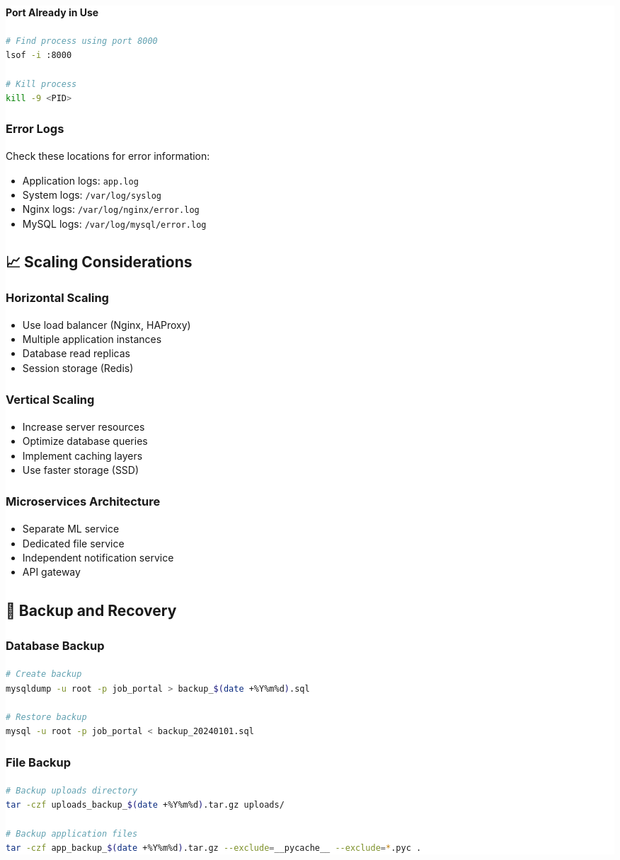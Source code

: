 #### Port Already in Use
```bash
# Find process using port 8000
lsof -i :8000

# Kill process
kill -9 <PID>
```

### Error Logs
Check these locations for error information:
- Application logs: `app.log`
- System logs: `/var/log/syslog`
- Nginx logs: `/var/log/nginx/error.log`
- MySQL logs: `/var/log/mysql/error.log`

## 📈 Scaling Considerations

### Horizontal Scaling
- Use load balancer (Nginx, HAProxy)
- Multiple application instances
- Database read replicas
- Session storage (Redis)

### Vertical Scaling
- Increase server resources
- Optimize database queries
- Implement caching layers
- Use faster storage (SSD)

### Microservices Architecture
- Separate ML service
- Dedicated file service
- Independent notification service
- API gateway

## 🔄 Backup and Recovery

### Database Backup
```bash
# Create backup
mysqldump -u root -p job_portal > backup_$(date +%Y%m%d).sql

# Restore backup
mysql -u root -p job_portal < backup_20240101.sql
```

### File Backup
```bash
# Backup uploads directory
tar -czf uploads_backup_$(date +%Y%m%d).tar.gz uploads/

# Backup application files
tar -czf app_backup_$(date +%Y%m%d).tar.gz --exclude=__pycache__ --exclude=*.pyc .
```
